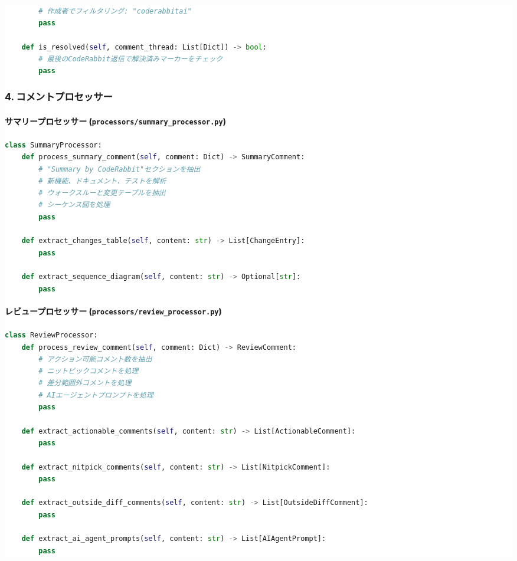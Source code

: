```python
        # 作成者でフィルタリング: "coderabbitai"
        pass
    
    def is_resolved(self, comment_thread: List[Dict]) -> bool:
        # 最後のCodeRabbit返信で解決済みマーカーをチェック
        pass
```

### 4. コメントプロセッサー

#### サマリープロセッサー (`processors/summary_processor.py`)

```python
class SummaryProcessor:
    def process_summary_comment(self, comment: Dict) -> SummaryComment:
        # "Summary by CodeRabbit"セクションを抽出
        # 新機能、ドキュメント、テストを解析
        # ウォークスルーと変更テーブルを抽出
        # シーケンス図を処理
        pass
    
    def extract_changes_table(self, content: str) -> List[ChangeEntry]:
        pass
    
    def extract_sequence_diagram(self, content: str) -> Optional[str]:
        pass
```

#### レビュープロセッサー (`processors/review_processor.py`)

```python
class ReviewProcessor:
    def process_review_comment(self, comment: Dict) -> ReviewComment:
        # アクション可能コメント数を抽出
        # ニットピックコメントを処理
        # 差分範囲外コメントを処理
        # AIエージェントプロンプトを処理
        pass
    
    def extract_actionable_comments(self, content: str) -> List[ActionableComment]:
        pass
    
    def extract_nitpick_comments(self, content: str) -> List[NitpickComment]:
        pass
    
    def extract_outside_diff_comments(self, content: str) -> List[OutsideDiffComment]:
        pass
    
    def extract_ai_agent_prompts(self, content: str) -> List[AIAgentPrompt]:
        pass
```
